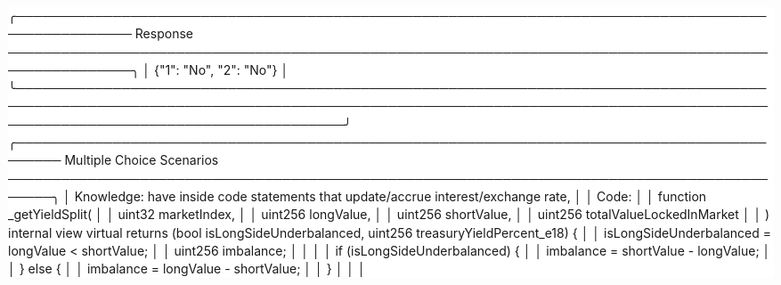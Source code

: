 ╭─────────────────────────────────────────────────────────────────────────────────────────────────── Response ────────────────────────────────────────────────────────────────────────────────────────────────────╮
│ {"1": "No", "2": "No"}                                                                                                                                                                                          │
╰─────────────────────────────────────────────────────────────────────────────────────────────────────────────────────────────────────────────────────────────────────────────────────────────────────────────────╯
╭─────────────────────────────────────────────────────────────────────────────────────────── Multiple Choice Scenarios ───────────────────────────────────────────────────────────────────────────────────────────╮
│ Knowledge: have inside code statements that update/accrue interest/exchange rate,                                                                                                                               │
│ Code:                                                                                                                                                                                                           │
│   function _getYieldSplit(                                                                                                                                                                                      │
│     uint32 marketIndex,                                                                                                                                                                                         │
│     uint256 longValue,                                                                                                                                                                                          │
│     uint256 shortValue,                                                                                                                                                                                         │
│     uint256 totalValueLockedInMarket                                                                                                                                                                            │
│   ) internal view virtual returns (bool isLongSideUnderbalanced, uint256 treasuryYieldPercent_e18) {                                                                                                            │
│     isLongSideUnderbalanced = longValue < shortValue;                                                                                                                                                           │
│     uint256 imbalance;                                                                                                                                                                                          │
│                                                                                                                                                                                                                 │
│     if (isLongSideUnderbalanced) {                                                                                                                                                                              │
│       imbalance = shortValue - longValue;                                                                                                                                                                       │
│     } else {                                                                                                                                                                                                    │
│       imbalance = longValue - shortValue;                                                                                                                                                                       │
│     }                                                                                                                                                                                                           │
│                                                                                                                                                                                                                 │